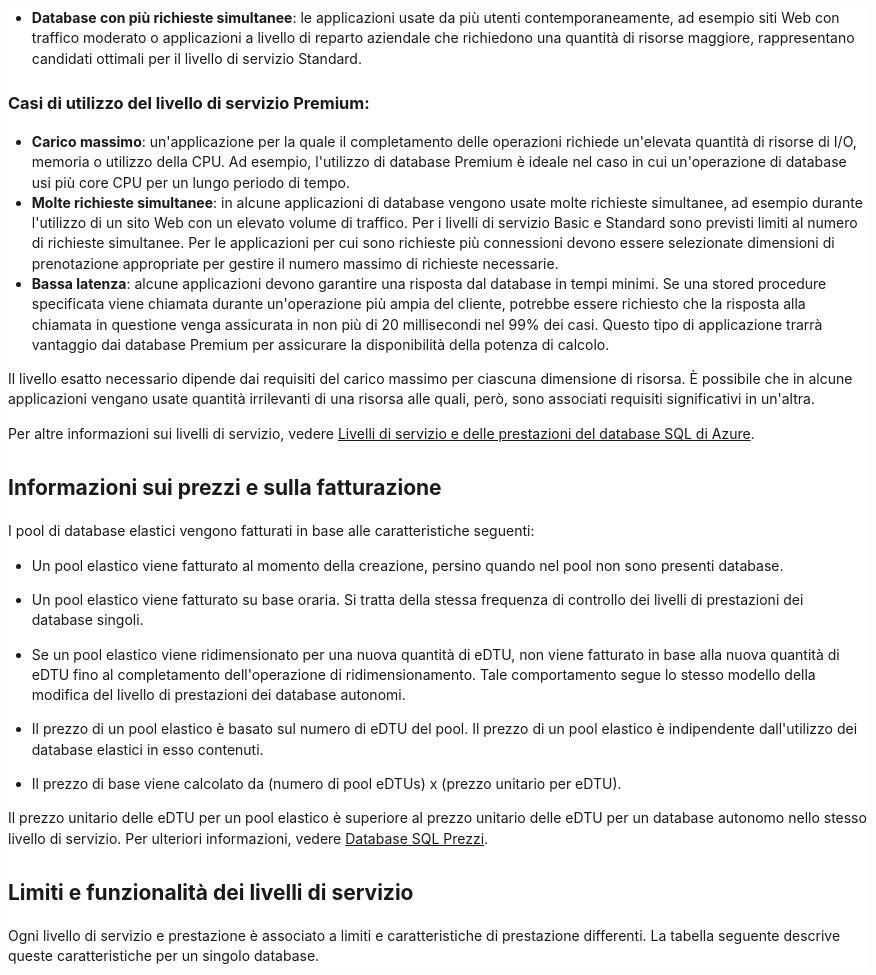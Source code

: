 - **Database con più richieste simultanee**: le applicazioni usate da più utenti contemporaneamente, ad esempio siti Web con traffico moderato o applicazioni a livello di reparto aziendale che richiedono una quantità di risorse maggiore, rappresentano candidati ottimali per il livello di servizio Standard.

### Casi di utilizzo del livello di servizio Premium:

- **Carico massimo**: un'applicazione per la quale il completamento delle operazioni richiede un'elevata quantità di risorse di I/O, memoria o utilizzo della CPU. Ad esempio, l'utilizzo di database Premium è ideale nel caso in cui un'operazione di database usi più core CPU per un lungo periodo di tempo.
- **Molte richieste simultanee**: in alcune applicazioni di database vengono usate molte richieste simultanee, ad esempio durante l'utilizzo di un sito Web con un elevato volume di traffico. Per i livelli di servizio Basic e Standard sono previsti limiti al numero di richieste simultanee. Per le applicazioni per cui sono richieste più connessioni devono essere selezionate dimensioni di prenotazione appropriate per gestire il numero massimo di richieste necessarie.
- **Bassa latenza**: alcune applicazioni devono garantire una risposta dal database in tempi minimi. Se una stored procedure specificata viene chiamata durante un'operazione più ampia del cliente, potrebbe essere richiesto che la risposta alla chiamata in questione venga assicurata in non più di 20 millisecondi nel 99% dei casi. Questo tipo di applicazione trarrà vantaggio dai database Premium per assicurare la disponibilità della potenza di calcolo.

Il livello esatto necessario dipende dai requisiti del carico massimo per ciascuna dimensione di risorsa. È possibile che in alcune applicazioni vengano usate quantità irrilevanti di una risorsa alle quali, però, sono associati requisiti significativi in un'altra.

Per altre informazioni sui livelli di servizio, vedere [Livelli di servizio e delle prestazioni del database SQL di Azure](sql-database-service-tiers.md).

## Informazioni sui prezzi e sulla fatturazione

I pool di database elastici vengono fatturati in base alle caratteristiche seguenti:

- Un pool elastico viene fatturato al momento della creazione, persino quando nel pool non sono presenti database.
- Un pool elastico viene fatturato su base oraria. Si tratta della stessa frequenza di controllo dei livelli di prestazioni dei database singoli.
- Se un pool elastico viene ridimensionato per una nuova quantità di eDTU, non viene fatturato in base alla nuova quantità di eDTU fino al completamento dell'operazione di ridimensionamento. Tale comportamento segue lo stesso modello della modifica del livello di prestazioni dei database autonomi.


- Il prezzo di un pool elastico è basato sul numero di eDTU del pool. Il prezzo di un pool elastico è indipendente dall'utilizzo dei database elastici in esso contenuti.
- Il prezzo di base viene calcolato da (numero di pool eDTUs) x (prezzo unitario per eDTU).

Il prezzo unitario delle eDTU per un pool elastico è superiore al prezzo unitario delle eDTU per un database autonomo nello stesso livello di servizio. Per ulteriori informazioni, vedere [Database SQL Prezzi](https://azure.microsoft.com/pricing/details/sql-database/).

## Limiti e funzionalità dei livelli di servizio
Ogni livello di servizio e prestazione è associato a limiti e caratteristiche di prestazione differenti. La tabella seguente descrive queste caratteristiche per un singolo database.
